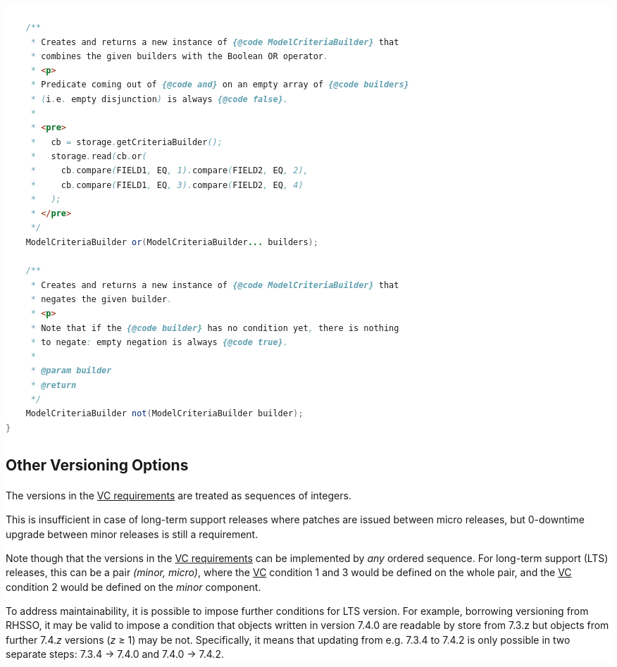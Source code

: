 ```java

    /**
     * Creates and returns a new instance of {@code ModelCriteriaBuilder} that
     * combines the given builders with the Boolean OR operator.
     * <p>
     * Predicate coming out of {@code and} on an empty array of {@code builders}
     * (i.e. empty disjunction) is always {@code false}.
     *
     * <pre>
     *   cb = storage.getCriteriaBuilder();
     *   storage.read(cb.or(
     *     cb.compare(FIELD1, EQ, 1).compare(FIELD2, EQ, 2),
     *     cb.compare(FIELD1, EQ, 3).compare(FIELD2, EQ, 4)
     *   );
     * </pre>
     */
    ModelCriteriaBuilder or(ModelCriteriaBuilder... builders);

    /**
     * Creates and returns a new instance of {@code ModelCriteriaBuilder} that
     * negates the given builder.
     * <p>
     * Note that if the {@code builder} has no condition yet, there is nothing
     * to negate: empty negation is always {@code true}.
     *
     * @param builder
     * @return
     */
    ModelCriteriaBuilder not(ModelCriteriaBuilder builder);
}
```

## <a name="_otherVersioning"></a> Other Versioning Options

The versions in the [VC requirements](#_vc) are treated as sequences of integers.

This is insufficient in case of long-term support releases where patches
are issued between micro releases, but 0-downtime upgrade between minor
releases is still a requirement.

Note though that the versions in the [VC requirements](#_vc) can be
implemented by _any_ ordered sequence. For long-term support (LTS)
releases, this can be a pair _(minor, micro)_, where
the [VC](#_vc) condition 1 and 3 would be defined on the whole pair,
and the [VC](#_vc) condition 2 would be defined on the _minor_ component.

To address maintainability, it is possible to impose further conditions
for LTS version. For example, borrowing versioning from RHSSO,
it may be valid to impose a condition that objects written
in version 7.4.0 are readable by store from 7.3.z but objects
from further 7.4._z_ versions (_z_ ≥ 1) may be not. Specifically,
it means that updating from e.g. 7.3.4 to 7.4.2 is only possible
in two separate steps: 7.3.4 &rarr; 7.4.0 and 7.4.0 &rarr; 7.4.2.
